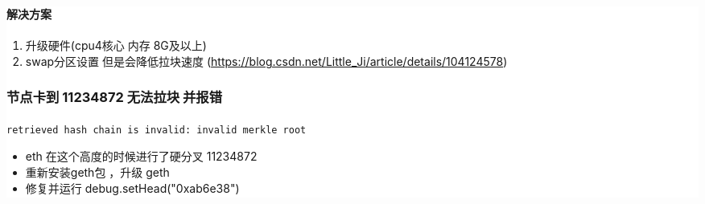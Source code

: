 
#### 解决方案

1. 升级硬件(cpu4核心 内存 8G及以上)
2. swap分区设置 但是会降低拉块速度 (https://blog.csdn.net/Little_Ji/article/details/104124578)


### 节点卡到 11234872 无法拉块 并报错

```
retrieved hash chain is invalid: invalid merkle root 
```
- eth 在这个高度的时候进行了硬分叉 11234872
- 重新安装geth包 ，升级 geth 
- 修复并运行 debug.setHead("0xab6e38")







